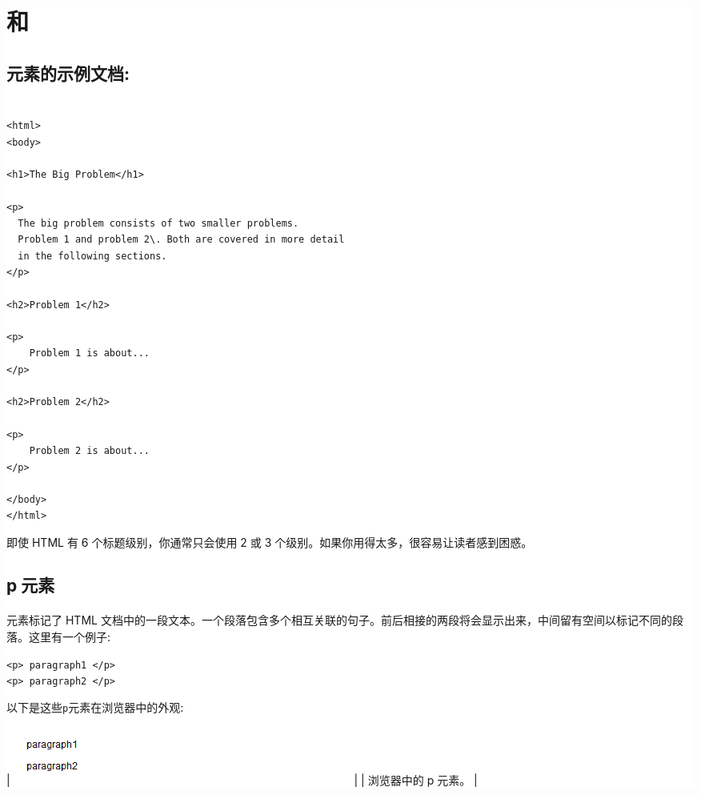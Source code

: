 # 和

## 元素的示例文档:

```

<html>
<body>

<h1>The Big Problem</h1>

<p>
  The big problem consists of two smaller problems.
  Problem 1 and problem 2\. Both are covered in more detail
  in the following sections.
</p>

<h2>Problem 1</h2>

<p>
    Problem 1 is about...
</p>

<h2>Problem 2</h2>

<p>
    Problem 2 is about...
</p>

</body>
</html>

```

即使 HTML 有 6 个标题级别，你通常只会使用 2 或 3 个级别。如果你用得太多，很容易让读者感到困惑。

## p 元素

元素标记了 HTML 文档中的一段文本。一个段落包含多个相互关联的句子。前后相接的两段将会显示出来，中间留有空间以标记不同的段落。这里有一个例子:

```
<p> paragraph1 </p>
<p> paragraph2 </p>

```

以下是这些`p`元素在浏览器中的外观:

| ![The p elements as they look in a browser.](img/723f31c6d8cf05b3eb9b63633f3328a0.png) |
| 浏览器中的 p 元素。 |
